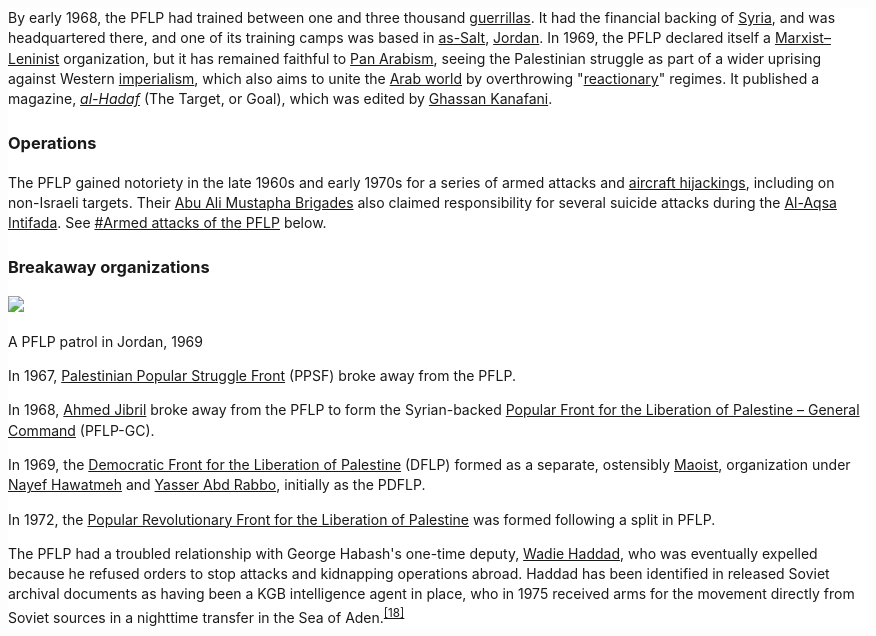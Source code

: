 By early 1968, the PFLP had trained between one and three thousand [guerrillas](https://en.wikipedia.org/wiki/Guerrilla_warfare "Guerrilla warfare"). It had the financial backing of [Syria](https://en.wikipedia.org/wiki/Syria "Syria"), and was headquartered there, and one of its training camps was based in [as-Salt](https://en.wikipedia.org/wiki/As-Salt "As-Salt"), [Jordan](https://en.wikipedia.org/wiki/Jordan "Jordan"). In 1969, the PFLP declared itself a [Marxist–Leninist](https://en.wikipedia.org/wiki/Marxist%E2%80%93Leninist "Marxist–Leninist") organization, but it has remained faithful to [Pan Arabism](https://en.wikipedia.org/wiki/Pan_Arabism "Pan Arabism"), seeing the Palestinian struggle as part of a wider uprising against Western [imperialism](https://en.wikipedia.org/wiki/Imperialism "Imperialism"), which also aims to unite the [Arab world](https://en.wikipedia.org/wiki/Arab_world "Arab world") by overthrowing "[reactionary](https://en.wikipedia.org/wiki/Reactionary "Reactionary")" regimes. It published a magazine, _[al-Hadaf](https://en.wikipedia.org/wiki/Al-Hadaf "Al-Hadaf")_ (The Target, or Goal), which was edited by [Ghassan Kanafani](https://en.wikipedia.org/wiki/Ghassan_Kanafani "Ghassan Kanafani").

### Operations

The PFLP gained notoriety in the late 1960s and early 1970s for a series of armed attacks and [aircraft hijackings](https://en.wikipedia.org/wiki/Aircraft_hijacking "Aircraft hijacking"), including on non-Israeli targets. Their [Abu Ali Mustapha Brigades](https://en.wikipedia.org/wiki/Abu_Ali_Mustapha_Brigades "Abu Ali Mustapha Brigades") also claimed responsibility for several suicide attacks during the [Al-Aqsa Intifada](https://en.wikipedia.org/wiki/Al-Aqsa_Intifada "Al-Aqsa Intifada"). See [#Armed attacks of the PFLP](https://en.wikipedia.org/wiki/Popular_Front_for_the_Liberation_of_Palestine#Armed_attacks_of_the_PFLP) below.

### Breakaway organizations

[![](https://upload.wikimedia.org/wikipedia/commons/thumb/a/a5/PFLP-group-1969.jpg/220px-PFLP-group-1969.jpg)](https://en.wikipedia.org/wiki/File:PFLP-group-1969.jpg)

A PFLP patrol in Jordan, 1969

In 1967, [Palestinian Popular Struggle Front](https://en.wikipedia.org/wiki/Palestinian_Popular_Struggle_Front "Palestinian Popular Struggle Front") (PPSF) broke away from the PFLP.

In 1968, [Ahmed Jibril](https://en.wikipedia.org/wiki/Ahmed_Jibril "Ahmed Jibril") broke away from the PFLP to form the Syrian-backed [Popular Front for the Liberation of Palestine – General Command](https://en.wikipedia.org/wiki/Popular_Front_for_the_Liberation_of_Palestine_%E2%80%93_General_Command "Popular Front for the Liberation of Palestine – General Command") (PFLP-GC).

In 1969, the [Democratic Front for the Liberation of Palestine](https://en.wikipedia.org/wiki/Democratic_Front_for_the_Liberation_of_Palestine "Democratic Front for the Liberation of Palestine") (DFLP) formed as a separate, ostensibly [Maoist](https://en.wikipedia.org/wiki/Maoist "Maoist"), organization under [Nayef Hawatmeh](https://en.wikipedia.org/wiki/Nayef_Hawatmeh "Nayef Hawatmeh") and [Yasser Abd Rabbo](https://en.wikipedia.org/wiki/Yasser_Abd_Rabbo "Yasser Abd Rabbo"), initially as the PDFLP.

In 1972, the [Popular Revolutionary Front for the Liberation of Palestine](https://en.wikipedia.org/wiki/Popular_Revolutionary_Front_for_the_Liberation_of_Palestine "Popular Revolutionary Front for the Liberation of Palestine") was formed following a split in PFLP.

The PFLP had a troubled relationship with George Habash's one-time deputy, [Wadie Haddad](https://en.wikipedia.org/wiki/Wadie_Haddad "Wadie Haddad"), who was eventually expelled because he refused orders to stop attacks and kidnapping operations abroad. Haddad has been identified in released Soviet archival documents as having been a KGB intelligence agent in place, who in 1975 received arms for the movement directly from Soviet sources in a nighttime transfer in the Sea of Aden.<sup id="cite_ref-18"><a href="https://en.wikipedia.org/wiki/Popular_Front_for_the_Liberation_of_Palestine#cite_note-18">[18]</a></sup>
